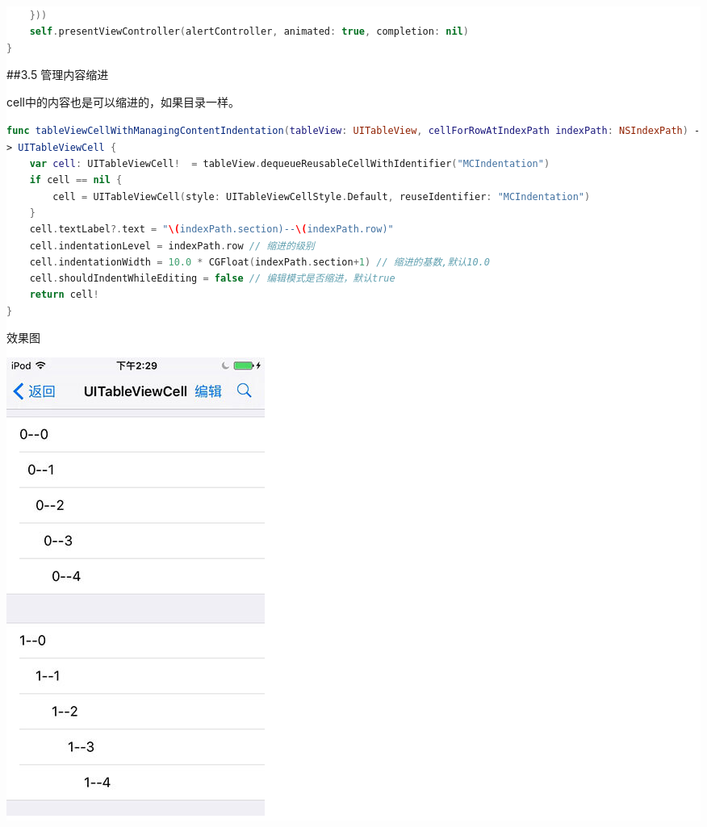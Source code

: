 ```swift
    }))
    self.presentViewController(alertController, animated: true, completion: nil)
}
```

##3.5 管理内容缩进

cell中的内容也是可以缩进的，如果目录一样。

```swift
func tableViewCellWithManagingContentIndentation(tableView: UITableView, cellForRowAtIndexPath indexPath: NSIndexPath) -> UITableViewCell {
    var cell: UITableViewCell!  = tableView.dequeueReusableCellWithIdentifier("MCIndentation")
    if cell == nil {
        cell = UITableViewCell(style: UITableViewCellStyle.Default, reuseIdentifier: "MCIndentation")
    }
    cell.textLabel?.text = "\(indexPath.section)--\(indexPath.row)"
    cell.indentationLevel = indexPath.row // 缩进的级别
    cell.indentationWidth = 10.0 * CGFloat(indexPath.section+1) // 缩进的基数,默认10.0
    cell.shouldIndentWhileEditing = false // 编辑模式是否缩进，默认true
    return cell!
}
```

效果图

![](https://raw.githubusercontent.com/937447974/Blog/master/Resources/2015121604.jpg)

